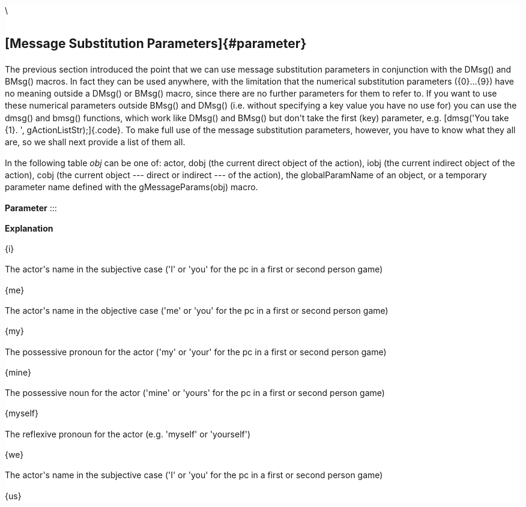 \

## [Message Substitution Parameters]{#parameter}

The previous section introduced the point that we can use message
substitution parameters in conjunction with the DMsg() and BMsg()
macros. In fact they can be used anywhere, with the limitation that the
numerical substitution parameters ({0}\...{9}) have no meaning outside a
DMsg() or BMsg() macro, since there are no further parameters for them
to refer to. If you want to use these numerical parameters outside
BMsg() and DMsg() (i.e. without specifying a key value you have no use
for) you can use the dmsg() and bmsg() functions, which work like DMsg()
and BMsg() but don\'t take the first (key) parameter, e.g. [dmsg(\'You
take {1}. \', gActionListStr);]{.code}. To make full use of the message
substitution parameters, however, you have to know what they all are, so
we shall next provide a list of them all.

In the following table *obj* can be one of: actor, dobj (the current
direct object of the action), iobj (the current indirect object of the
action), cobj (the current object --- direct or indirect --- of the
action), the globalParamName of an object, or a temporary parameter name
defined with the gMessageParams(obj) macro.

**Parameter**
:::

**Explanation**

{i}

The actor\'s name in the subjective case (\'I\' or \'you\' for the pc in
a first or second person game)

{me}

The actor\'s name in the objective case (\'me\' or \'you\' for the pc in
a first or second person game)

{my}

The possessive pronoun for the actor (\'my\' or \'your\' for the pc in a
first or second person game)

{mine}

The possessive noun for the actor (\'mine\' or \'yours\' for the pc in a
first or second person game)

{myself}

The reflexive pronoun for the actor (e.g. \'myself\' or \'yourself\')

{we}

The actor\'s name in the subjective case (\'I\' or \'you\' for the pc in
a first or second person game)

{us}
